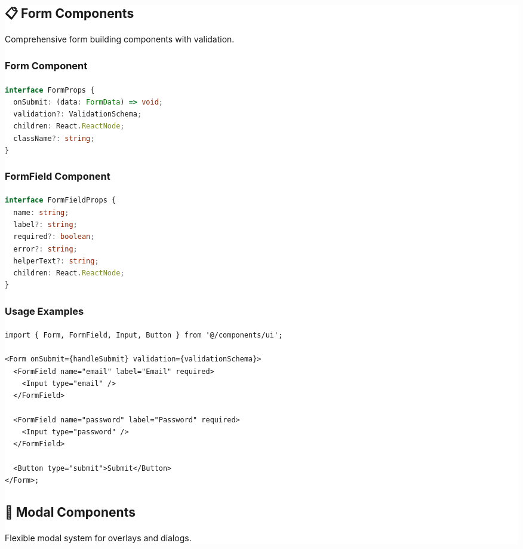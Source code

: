```tsx
```

## 📋 Form Components

Comprehensive form building components with validation.

### Form Component

```typescript
interface FormProps {
  onSubmit: (data: FormData) => void;
  validation?: ValidationSchema;
  children: React.ReactNode;
  className?: string;
}
```

### FormField Component

```typescript
interface FormFieldProps {
  name: string;
  label?: string;
  required?: boolean;
  error?: string;
  helperText?: string;
  children: React.ReactNode;
}
```

### Usage Examples

```tsx
import { Form, FormField, Input, Button } from '@/components/ui';

<Form onSubmit={handleSubmit} validation={validationSchema}>
  <FormField name="email" label="Email" required>
    <Input type="email" />
  </FormField>

  <FormField name="password" label="Password" required>
    <Input type="password" />
  </FormField>

  <Button type="submit">Submit</Button>
</Form>;
```

## 🎯 Modal Components

Flexible modal system for overlays and dialogs.
